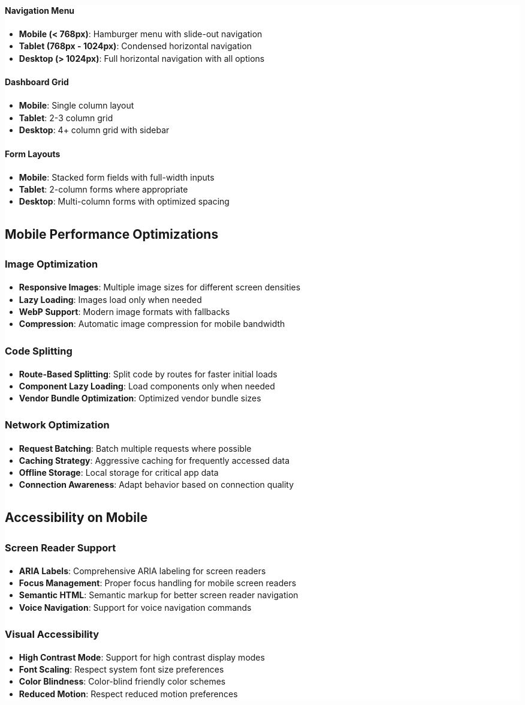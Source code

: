 #### Navigation Menu

- **Mobile (< 768px)**: Hamburger menu with slide-out navigation
- **Tablet (768px - 1024px)**: Condensed horizontal navigation
- **Desktop (> 1024px)**: Full horizontal navigation with all options

#### Dashboard Grid

- **Mobile**: Single column layout
- **Tablet**: 2-3 column grid
- **Desktop**: 4+ column grid with sidebar

#### Form Layouts

- **Mobile**: Stacked form fields with full-width inputs
- **Tablet**: 2-column forms where appropriate
- **Desktop**: Multi-column forms with optimized spacing

## Mobile Performance Optimizations

### Image Optimization

- **Responsive Images**: Multiple image sizes for different screen densities
- **Lazy Loading**: Images load only when needed
- **WebP Support**: Modern image formats with fallbacks
- **Compression**: Automatic image compression for mobile bandwidth

### Code Splitting

- **Route-Based Splitting**: Split code by routes for faster initial loads
- **Component Lazy Loading**: Load components only when needed
- **Vendor Bundle Optimization**: Optimized vendor bundle sizes

### Network Optimization

- **Request Batching**: Batch multiple requests where possible
- **Caching Strategy**: Aggressive caching for frequently accessed data
- **Offline Storage**: Local storage for critical app data
- **Connection Awareness**: Adapt behavior based on connection quality

## Accessibility on Mobile

### Screen Reader Support

- **ARIA Labels**: Comprehensive ARIA labeling for screen readers
- **Focus Management**: Proper focus handling for mobile screen readers
- **Semantic HTML**: Semantic markup for better screen reader navigation
- **Voice Navigation**: Support for voice navigation commands

### Visual Accessibility

- **High Contrast Mode**: Support for high contrast display modes
- **Font Scaling**: Respect system font size preferences
- **Color Blindness**: Color-blind friendly color schemes
- **Reduced Motion**: Respect reduced motion preferences
